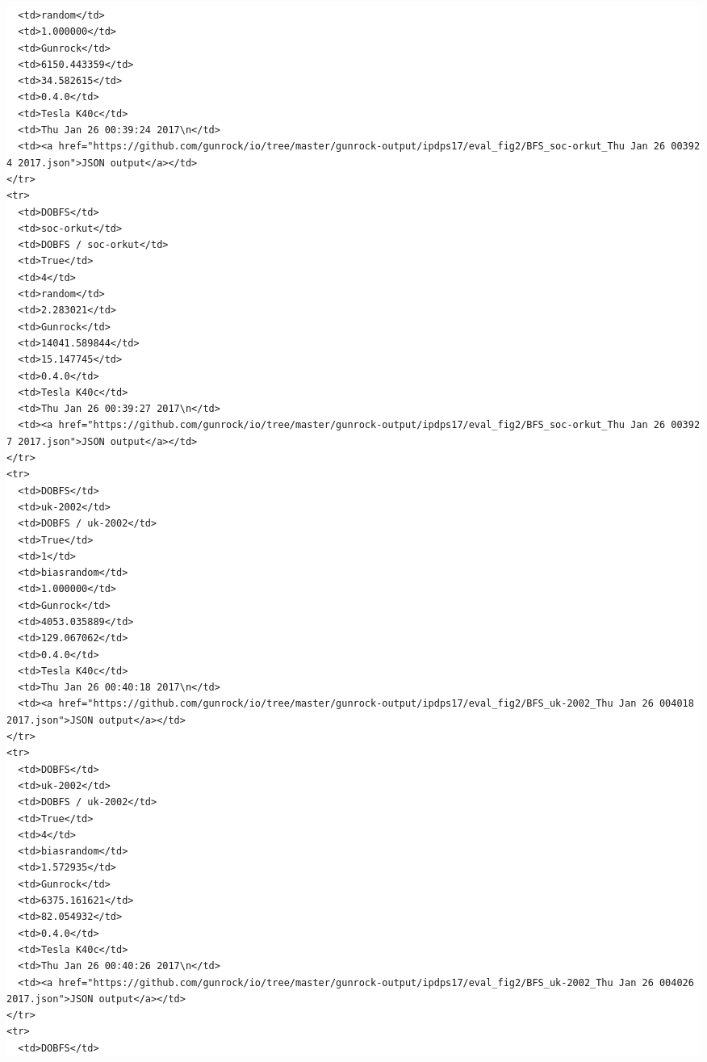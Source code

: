       <td>random</td>
      <td>1.000000</td>
      <td>Gunrock</td>
      <td>6150.443359</td>
      <td>34.582615</td>
      <td>0.4.0</td>
      <td>Tesla K40c</td>
      <td>Thu Jan 26 00:39:24 2017\n</td>
      <td><a href="https://github.com/gunrock/io/tree/master/gunrock-output/ipdps17/eval_fig2/BFS_soc-orkut_Thu Jan 26 003924 2017.json">JSON output</a></td>
    </tr>
    <tr>
      <td>DOBFS</td>
      <td>soc-orkut</td>
      <td>DOBFS / soc-orkut</td>
      <td>True</td>
      <td>4</td>
      <td>random</td>
      <td>2.283021</td>
      <td>Gunrock</td>
      <td>14041.589844</td>
      <td>15.147745</td>
      <td>0.4.0</td>
      <td>Tesla K40c</td>
      <td>Thu Jan 26 00:39:27 2017\n</td>
      <td><a href="https://github.com/gunrock/io/tree/master/gunrock-output/ipdps17/eval_fig2/BFS_soc-orkut_Thu Jan 26 003927 2017.json">JSON output</a></td>
    </tr>
    <tr>
      <td>DOBFS</td>
      <td>uk-2002</td>
      <td>DOBFS / uk-2002</td>
      <td>True</td>
      <td>1</td>
      <td>biasrandom</td>
      <td>1.000000</td>
      <td>Gunrock</td>
      <td>4053.035889</td>
      <td>129.067062</td>
      <td>0.4.0</td>
      <td>Tesla K40c</td>
      <td>Thu Jan 26 00:40:18 2017\n</td>
      <td><a href="https://github.com/gunrock/io/tree/master/gunrock-output/ipdps17/eval_fig2/BFS_uk-2002_Thu Jan 26 004018 2017.json">JSON output</a></td>
    </tr>
    <tr>
      <td>DOBFS</td>
      <td>uk-2002</td>
      <td>DOBFS / uk-2002</td>
      <td>True</td>
      <td>4</td>
      <td>biasrandom</td>
      <td>1.572935</td>
      <td>Gunrock</td>
      <td>6375.161621</td>
      <td>82.054932</td>
      <td>0.4.0</td>
      <td>Tesla K40c</td>
      <td>Thu Jan 26 00:40:26 2017\n</td>
      <td><a href="https://github.com/gunrock/io/tree/master/gunrock-output/ipdps17/eval_fig2/BFS_uk-2002_Thu Jan 26 004026 2017.json">JSON output</a></td>
    </tr>
    <tr>
      <td>DOBFS</td>